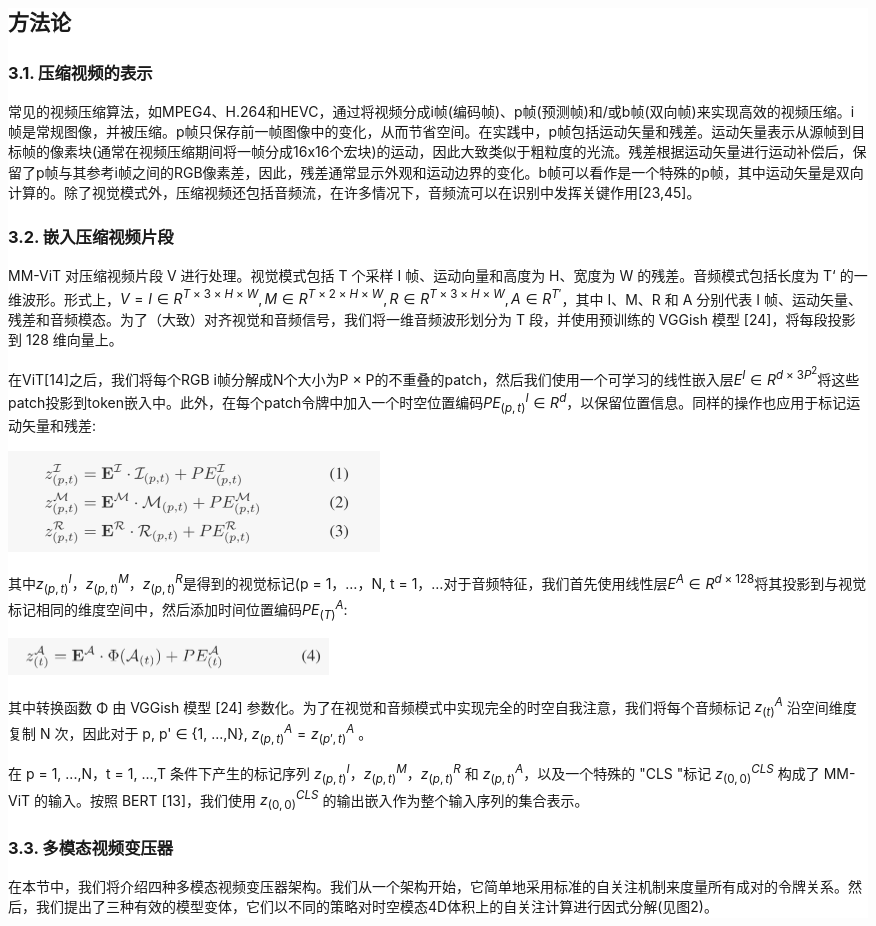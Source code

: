 ## 方法论

### 3.1. 压缩视频的表示

常见的视频压缩算法，如MPEG4、H.264和HEVC，通过将视频分成i帧(编码帧)、p帧(预测帧)和/或b帧(双向帧)来实现高效的视频压缩。i帧是常规图像，并被压缩。p帧只保存前一帧图像中的变化，从而节省空间。在实践中，p帧包括运动矢量和残差。运动矢量表示从源帧到目标帧的像素块(通常在视频压缩期间将一帧分成16x16个宏块)的运动，因此大致类似于粗粒度的光流。残差根据运动矢量进行运动补偿后，保留了p帧与其参考i帧之间的RGB像素差，因此，残差通常显示外观和运动边界的变化。b帧可以看作是一个特殊的p帧，其中运动矢量是双向计算的。除了视觉模式外，压缩视频还包括音频流，在许多情况下，音频流可以在识别中发挥关键作用[23,45]。

### 3.2. 嵌入压缩视频片段

MM-ViT 对压缩视频片段 V 进行处理。视觉模式包括 T 个采样 I 帧、运动向量和高度为 H、宽度为 W 的残差。音频模式包括长度为 T‘ 的一维波形。形式上，$V = {I∈ R^{T×3×H×W},M∈R^{T×2×H×W},R∈R^{T×3×H×W},A∈R^{T'}}$，其中 I、M、R 和 A 分别代表 I 帧、运动矢量、残差和音频模态。为了（大致）对齐视觉和音频信号，我们将一维音频波形划分为 T 段，并使用预训练的 VGGish 模型 [24]，将每段投影到 128 维向量上。

在ViT[14]之后，我们将每个RGB i帧分解成N个大小为P × P的不重叠的patch，然后我们使用一个可学习的线性嵌入层$E^I∈R^{d×3P^2}$将这些patch投影到token嵌入中。此外，在每个patch令牌中加入一个时空位置编码$PE^I_{(p,t)}∈R^d$，以保留位置信息。同样的操作也应用于标记运动矢量和残差:

<img src="2022_WACV_MM-ViT.assets/image-20240304214816747.png" alt="image-20240304214816747" style="zoom:50%;" />

其中$z^I_{(p,t)}， z^M_{(p,t)}， z^R_{(p,t)}$是得到的视觉标记(p = 1，…，N, t = 1，…对于音频特征，我们首先使用线性层$E^A∈R^{d×128}$将其投影到与视觉标记相同的维度空间中，然后添加时间位置编码$PE^A_{(T)}$:

<img src="2022_WACV_MM-ViT.assets/image-20240305103231620.png" alt="image-20240305103231620" style="zoom: 50%;" />

其中转换函数 Φ 由 VGGish 模型 [24] 参数化。为了在视觉和音频模式中实现完全的时空自我注意，我们将每个音频标记 $z^A_{(t)}$ 沿空间维度复制 N 次，因此对于 p, p' ∈ {1, ...,N}, $z^A_{(p,t)} = z^A_{(p',t)}$ 。

在 p = 1, ...,N，t = 1, ...,T 条件下产生的标记序列 $z^I_{(p,t)}， z^M_{(p,t)}， z^R_{(p,t)}$ 和 $z^A_{(p,t)}$，以及一个特殊的 "CLS "标记 $z^{CLS}_{(0,0)}$ 构成了 MM-ViT 的输入。按照 BERT [13]，我们使用 $z^{CLS}_{(0,0)}$ 的输出嵌入作为整个输入序列的集合表示。

### 3.3. 多模态视频变压器

在本节中，我们将介绍四种多模态视频变压器架构。我们从一个架构开始，它简单地采用标准的自关注机制来度量所有成对的令牌关系。然后，我们提出了三种有效的模型变体，它们以不同的策略对时空模态4D体积上的自关注计算进行因式分解(见图2)。

